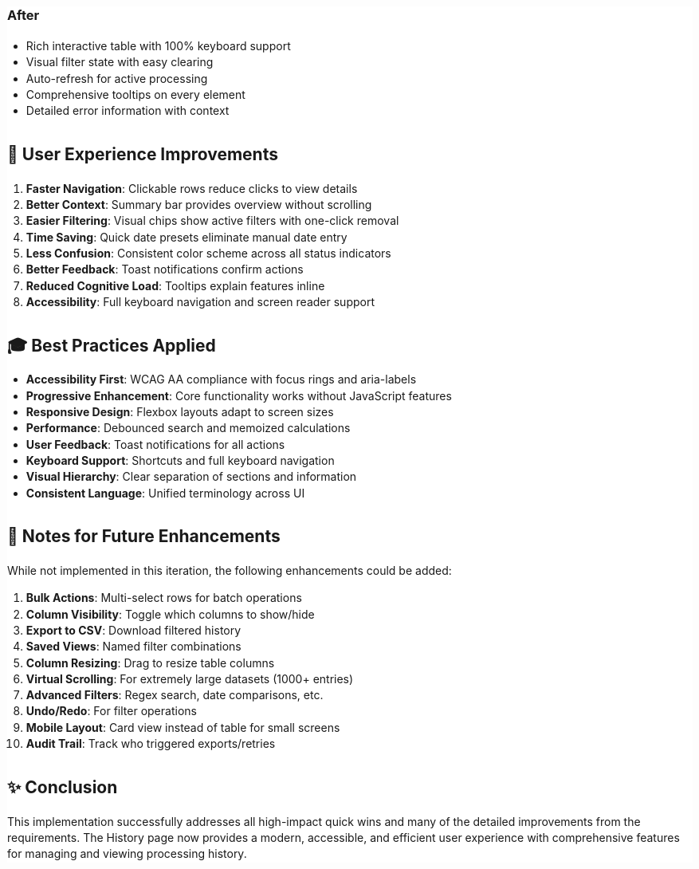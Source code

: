 ### After
- Rich interactive table with 100% keyboard support
- Visual filter state with easy clearing
- Auto-refresh for active processing
- Comprehensive tooltips on every element
- Detailed error information with context

## 🚀 User Experience Improvements

1. **Faster Navigation**: Clickable rows reduce clicks to view details
2. **Better Context**: Summary bar provides overview without scrolling
3. **Easier Filtering**: Visual chips show active filters with one-click removal
4. **Time Saving**: Quick date presets eliminate manual date entry
5. **Less Confusion**: Consistent color scheme across all status indicators
6. **Better Feedback**: Toast notifications confirm actions
7. **Reduced Cognitive Load**: Tooltips explain features inline
8. **Accessibility**: Full keyboard navigation and screen reader support

## 🎓 Best Practices Applied

- **Accessibility First**: WCAG AA compliance with focus rings and aria-labels
- **Progressive Enhancement**: Core functionality works without JavaScript features
- **Responsive Design**: Flexbox layouts adapt to screen sizes
- **Performance**: Debounced search and memoized calculations
- **User Feedback**: Toast notifications for all actions
- **Keyboard Support**: Shortcuts and full keyboard navigation
- **Visual Hierarchy**: Clear separation of sections and information
- **Consistent Language**: Unified terminology across UI

## 📝 Notes for Future Enhancements

While not implemented in this iteration, the following enhancements could be added:

1. **Bulk Actions**: Multi-select rows for batch operations
2. **Column Visibility**: Toggle which columns to show/hide
3. **Export to CSV**: Download filtered history
4. **Saved Views**: Named filter combinations
5. **Column Resizing**: Drag to resize table columns
6. **Virtual Scrolling**: For extremely large datasets (1000+ entries)
7. **Advanced Filters**: Regex search, date comparisons, etc.
8. **Undo/Redo**: For filter operations
9. **Mobile Layout**: Card view instead of table for small screens
10. **Audit Trail**: Track who triggered exports/retries

## ✨ Conclusion

This implementation successfully addresses all high-impact quick wins and many of the detailed improvements from the requirements. The History page now provides a modern, accessible, and efficient user experience with comprehensive features for managing and viewing processing history.

